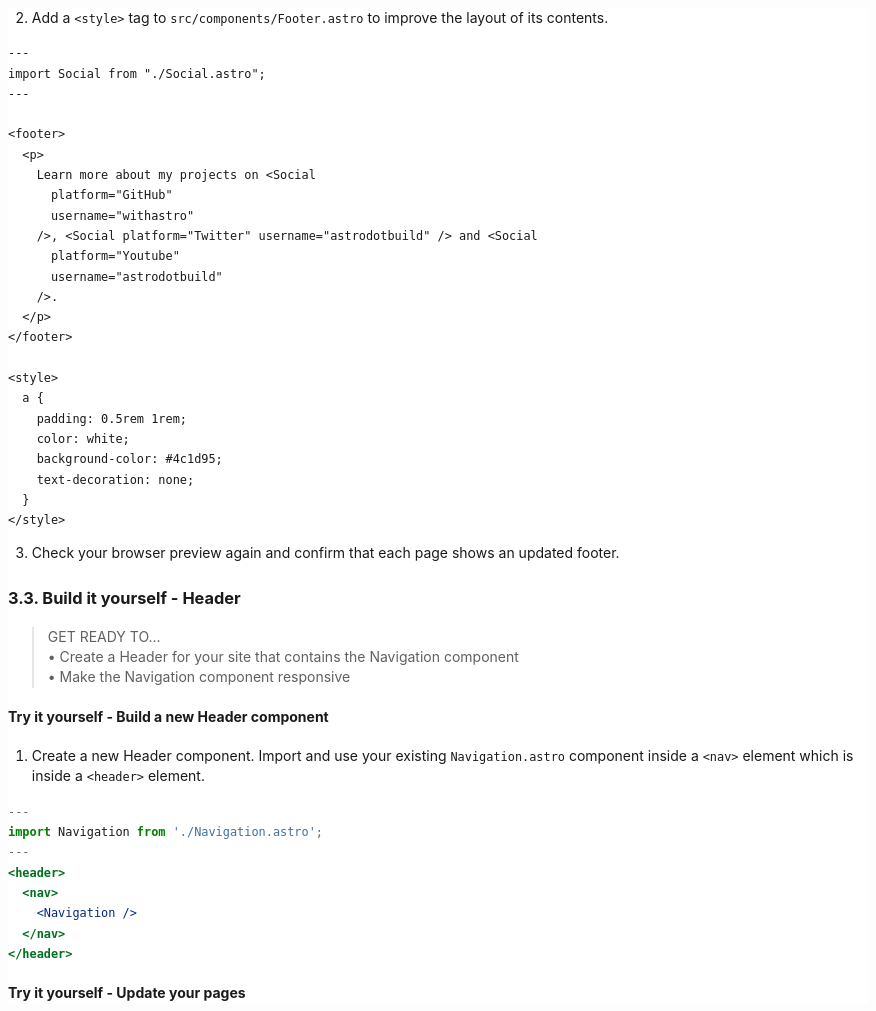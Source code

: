 2. Add a `<style>` tag to `src/components/Footer.astro` to improve the layout of its contents.

```astro
---
import Social from "./Social.astro";
---

<footer>
  <p>
    Learn more about my projects on <Social
      platform="GitHub"
      username="withastro"
    />, <Social platform="Twitter" username="astrodotbuild" /> and <Social
      platform="Youtube"
      username="astrodotbuild"
    />.
  </p>
</footer>

<style>
  a {
    padding: 0.5rem 1rem;
    color: white;
    background-color: #4c1d95;
    text-decoration: none;
  }
</style>
```

3. Check your browser preview again and confirm that each page shows an updated footer.

### 3.3. Build it yourself - Header

> GET READY TO...<br>
&bull; Create a Header for your site that contains the Navigation component<br>
&bull; Make the Navigation component responsive

#### Try it yourself - Build a new Header component

1. Create a new Header component. Import and use your existing `Navigation.astro` component inside a `<nav>` element which is inside a `<header>` element.


```jsx
---
import Navigation from './Navigation.astro';
---
<header>
  <nav>
    <Navigation />
  </nav>
</header>
```

#### Try it yourself - Update your pages
